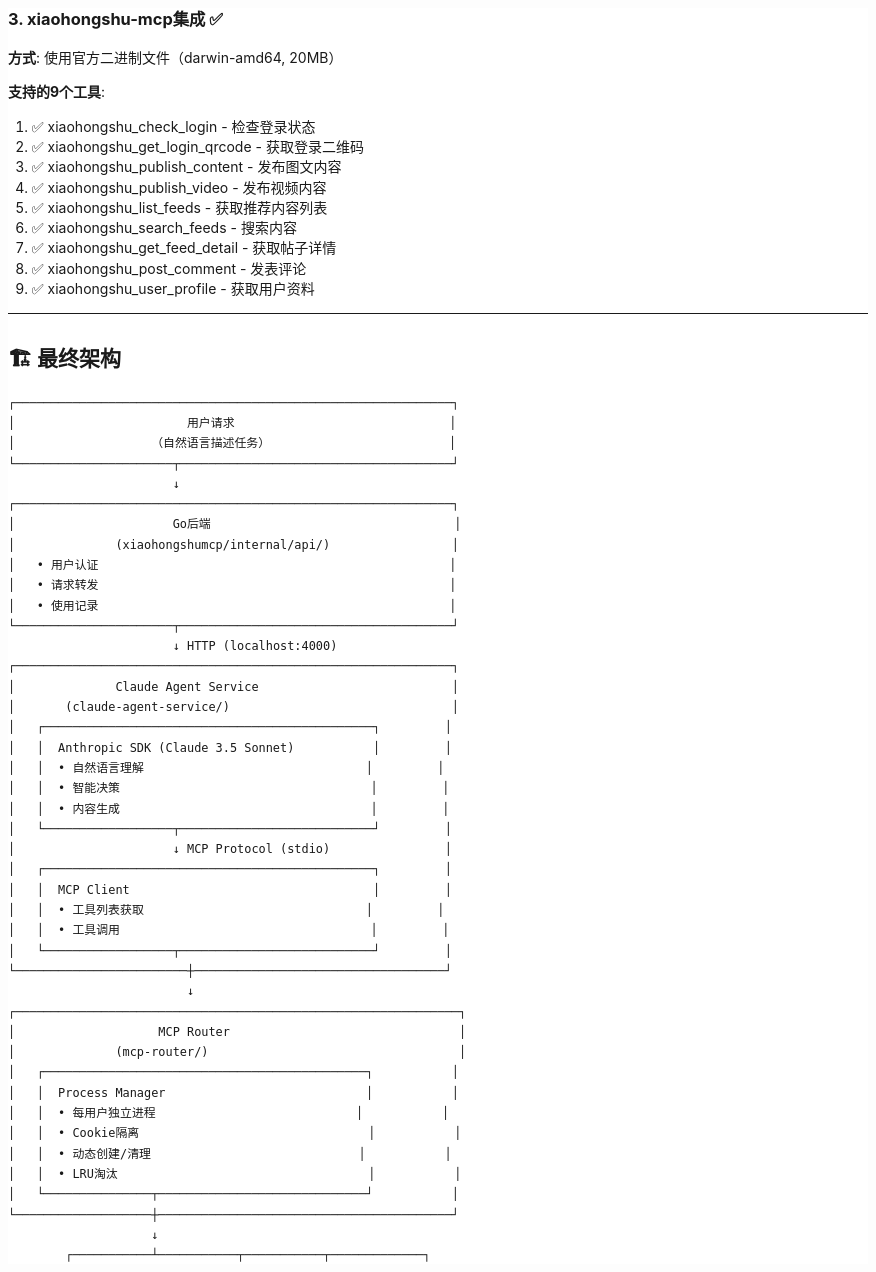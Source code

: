 
### 3. xiaohongshu-mcp集成 ✅

**方式**: 使用官方二进制文件（darwin-amd64, 20MB）

**支持的9个工具**:
1. ✅ xiaohongshu_check_login - 检查登录状态
2. ✅ xiaohongshu_get_login_qrcode - 获取登录二维码
3. ✅ xiaohongshu_publish_content - 发布图文内容
4. ✅ xiaohongshu_publish_video - 发布视频内容
5. ✅ xiaohongshu_list_feeds - 获取推荐内容列表
6. ✅ xiaohongshu_search_feeds - 搜索内容
7. ✅ xiaohongshu_get_feed_detail - 获取帖子详情
8. ✅ xiaohongshu_post_comment - 发表评论
9. ✅ xiaohongshu_user_profile - 获取用户资料

---

## 🏗️ 最终架构

```
┌─────────────────────────────────────────────────────────────┐
│                        用户请求                              │
│                   （自然语言描述任务）                         │
└──────────────────────┬──────────────────────────────────────┘
                       ↓
┌─────────────────────────────────────────────────────────────┐
│                      Go后端                                  │
│              (xiaohongshumcp/internal/api/)                 │
│   • 用户认证                                                 │
│   • 请求转发                                                 │
│   • 使用记录                                                 │
└──────────────────────┬──────────────────────────────────────┘
                       ↓ HTTP (localhost:4000)
┌─────────────────────────────────────────────────────────────┐
│              Claude Agent Service                           │
│       (claude-agent-service/)                               │
│   ┌──────────────────────────────────────────────┐         │
│   │  Anthropic SDK (Claude 3.5 Sonnet)           │         │
│   │  • 自然语言理解                               │         │
│   │  • 智能决策                                   │         │
│   │  • 内容生成                                   │         │
│   └──────────────────┬───────────────────────────┘         │
│                      ↓ MCP Protocol (stdio)                │
│   ┌──────────────────────────────────────────────┐         │
│   │  MCP Client                                  │         │
│   │  • 工具列表获取                               │         │
│   │  • 工具调用                                   │         │
│   └──────────────────┬───────────────────────────┘         │
└────────────────────────┼───────────────────────────────────┘
                         ↓
┌──────────────────────────────────────────────────────────────┐
│                    MCP Router                                │
│              (mcp-router/)                                   │
│   ┌─────────────────────────────────────────────┐           │
│   │  Process Manager                            │           │
│   │  • 每用户独立进程                            │           │
│   │  • Cookie隔离                                │           │
│   │  • 动态创建/清理                             │           │
│   │  • LRU淘汰                                   │           │
│   └───────────────┬─────────────────────────────┘           │
└───────────────────┼─────────────────────────────────────────┘
                    ↓
        ┌───────────┴───────────┬───────────┬─────────────┐
```